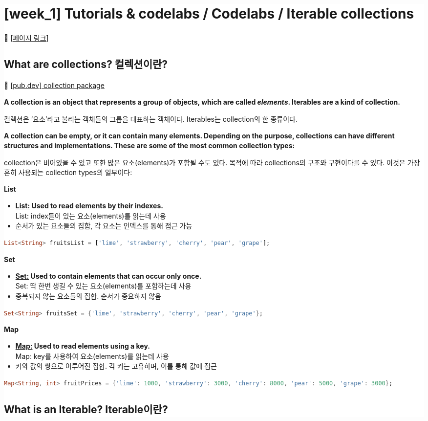 # [week_1] Tutorials & codelabs / Codelabs / Iterable collections

🔗 [[페이지 링크]](https://dart.dev/libraries/collections/iterables)

## What are collections? 컬렉션이란?

🔗 [[pub.dev] collection package](https://pub.dev/packages/collection)

**A collection is an object that represents a group of objects, which are called *elements*. Iterables are a kind of collection.**

컬렉션은 ‘요소’라고 불리는 객체들의 그룹을 대표하는 객체이다. Iterables는 collection의 한 종류이다.

**A collection can be empty, or it can contain many elements. Depending on the purpose, collections can have different structures and implementations. These are some of the most common collection types:**

collection은 비어있을 수 있고 또한 많은 요소(elements)가 포함될 수도 있다. 목적에 따라 collections의 구조와 구현이다를 수 있다. 이것은 가장 흔히 사용되는 collection types의 일부이다:

**List**

- **[List:](https://api.dart.dev/stable/dart-core/List-class.html) Used to read elements by their indexes.**  
List: index들이 있는 요소(elements)를 읽는데 사용
- 순서가 있는 요소들의 집합, 각 요소는 인덱스를 통해 접근 가능

```dart
List<String> fruitsList = ['lime', 'strawberry', 'cherry', 'pear', 'grape'];
```

**Set**

- **[Set:](https://api.dart.dev/stable/dart-core/Set-class.html) Used to contain elements that can occur only once.**   
Set: 딱 한번 생길 수 있는 요소(elements)를 포함하는데 사용
- 중복되지 않는 요소들의 집합. 순서가 중요하지 않음

```dart
Set<String> fruitsSet = {'lime', 'strawberry', 'cherry', 'pear', 'grape'};
```

**Map**

- **[Map:](https://api.dart.dev/stable/dart-core/Map-class.html) Used to read elements using a key.**   
Map: key를 사용하여 요소(elements)를 읽는데 사용
- 키와 값의 쌍으로 이루어진 집합. 각 키는 고유하며, 이를 통해 값에 접근

```dart
Map<String, int> fruitPrices = {'lime': 1000, 'strawberry': 3000, 'cherry': 8000, 'pear': 5000, 'grape': 3000};
```

## What is an Iterable? Iterable이란?
